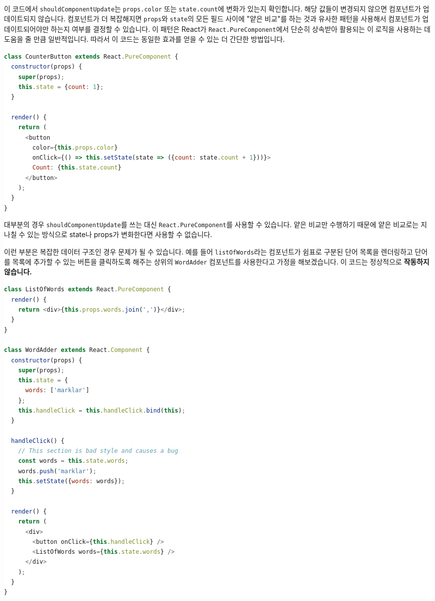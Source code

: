 이 코드에서 `shouldComponentUpdate`는 `props.color` 또는 `state.count`에 변화가 있는지 확인합니다. 해당 값들이 변경되지 않으면 컴포넌트가 업데이트되지 않습니다. 컴포넌트가 더 복잡해지면 `props`와 `state`의 모든 필드 사이에 "얕은 비교"를 하는 것과 유사한 패턴을 사용해서 컴포넌트가 업데이트되어야만 하는지 여부를 결정할 수 있습니다. 이 패턴은 React가 `React.PureComponent`에서 단순히 상속받아 활용되는 이 로직을 사용하는 데 도움을 줄 만큼 일반적입니다. 따라서 이 코드는 동일한 효과를 얻을 수 있는 더 간단한 방법입니다.

```js
class CounterButton extends React.PureComponent {
  constructor(props) {
    super(props);
    this.state = {count: 1};
  }

  render() {
    return (
      <button
        color={this.props.color}
        onClick={() => this.setState(state => ({count: state.count + 1}))}>
        Count: {this.state.count}
      </button>
    );
  }
}
```

대부분의 경우 `shouldComponentUpdate`를 쓰는 대신 `React.PureComponent`를 사용할 수 있습니다. 얕은 비교만 수행하기 때문에 얕은 비교로는 지나칠 수 있는 방식으로 state나 props가 변화한다면 사용할 수 없습니다.

이런 부분은 복잡한 데이터 구조인 경우 문제가 될 수 있습니다. 예를 들어 `listOfWords`라는 컴포넌트가 쉼표로 구분된 단어 목록을 렌더링하고 단어를 목록에 추가할 수 있는 버튼을 클릭하도록 해주는 상위의 `WordAdder` 컴포넌트를 사용한다고 가정을 해보겠습니다. 이 코드는 정상적으로 **작동하지 않습니다.**

```javascript
class ListOfWords extends React.PureComponent {
  render() {
    return <div>{this.props.words.join(',')}</div>;
  }
}

class WordAdder extends React.Component {
  constructor(props) {
    super(props);
    this.state = {
      words: ['marklar']
    };
    this.handleClick = this.handleClick.bind(this);
  }

  handleClick() {
    // This section is bad style and causes a bug
    const words = this.state.words;
    words.push('marklar');
    this.setState({words: words});
  }

  render() {
    return (
      <div>
        <button onClick={this.handleClick} />
        <ListOfWords words={this.state.words} />
      </div>
    );
  }
}
```
